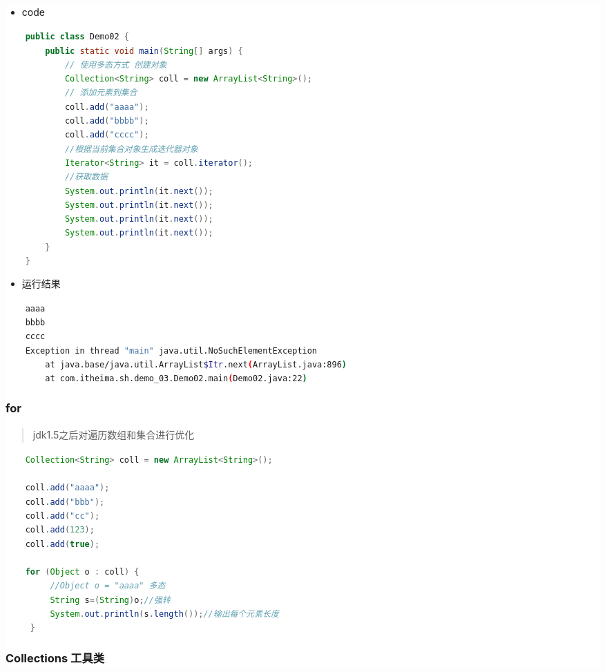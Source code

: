 - code
```java
    public class Demo02 {
        public static void main(String[] args) {
            // 使用多态方式 创建对象
            Collection<String> coll = new ArrayList<String>();
            // 添加元素到集合
            coll.add("aaaa");
            coll.add("bbbb");
            coll.add("cccc");
            //根据当前集合对象生成迭代器对象
            Iterator<String> it = coll.iterator();
            //获取数据
            System.out.println(it.next());
            System.out.println(it.next());
            System.out.println(it.next());
            System.out.println(it.next());
        }
    }
```

- 运行结果
```bash
    aaaa
    bbbb
    cccc
    Exception in thread "main" java.util.NoSuchElementException
        at java.base/java.util.ArrayList$Itr.next(ArrayList.java:896)
        at com.itheima.sh.demo_03.Demo02.main(Demo02.java:22)
```

### for

> jdk1.5之后对遍历数组和集合进行优化

```java
    Collection<String> coll = new ArrayList<String>();

    coll.add("aaaa");
    coll.add("bbb");
    coll.add("cc");
    coll.add(123);
    coll.add(true);

	for (Object o : coll) {
         //Object o = "aaaa" 多态  
         String s=(String)o;//强转 
         System.out.println(s.length());//输出每个元素长度
     }

```    

### Collections 工具类

